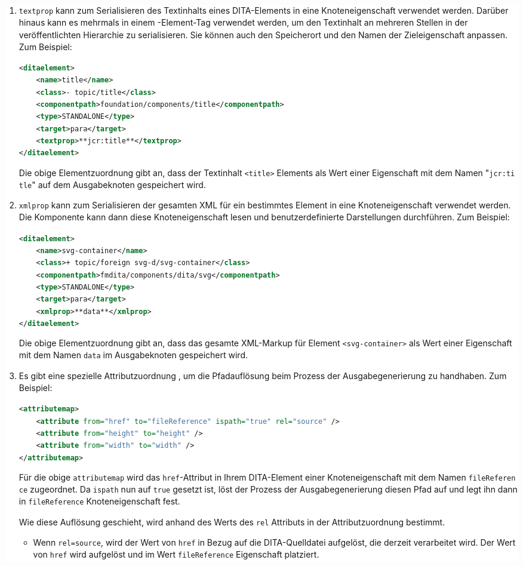 1. `textprop` kann zum Serialisieren des Textinhalts eines DITA-Elements in eine Knoteneigenschaft verwendet werden. Darüber hinaus kann es mehrmals in einem -Element-Tag verwendet werden, um den Textinhalt an mehreren Stellen in der veröffentlichten Hierarchie zu serialisieren. Sie können auch den Speicherort und den Namen der Zieleigenschaft anpassen. Zum Beispiel:

   ```XML
   <ditaelement> 
       <name>title</name> 
       <class>- topic/title</class> 
       <componentpath>foundation/components/title</componentpath> 
       <type>STANDALONE</type> 
       <target>para</target> 
       <textprop>**jcr:title**</textprop>
   </ditaelement>
   ```

   Die obige Elementzuordnung gibt an, dass der Textinhalt `<title>` Elements als Wert einer Eigenschaft mit dem Namen &quot;`jcr:title`&quot; auf dem Ausgabeknoten gespeichert wird.

1. `xmlprop` kann zum Serialisieren der gesamten XML für ein bestimmtes Element in eine Knoteneigenschaft verwendet werden. Die Komponente kann dann diese Knoteneigenschaft lesen und benutzerdefinierte Darstellungen durchführen. Zum Beispiel:

   ```XML
   <ditaelement> 
       <name>svg-container</name> 
       <class>+ topic/foreign svg-d/svg-container</class> 
       <componentpath>fmdita/components/dita/svg</componentpath> 
       <type>STANDALONE</type> 
       <target>para</target> 
       <xmlprop>**data**</xmlprop>
   </ditaelement>
   ```

   Die obige Elementzuordnung gibt an, dass das gesamte XML-Markup für Element `<svg-container>` als Wert einer Eigenschaft mit dem Namen `data` im Ausgabeknoten gespeichert wird.

1. Es gibt eine spezielle Attributzuordnung , um die Pfadauflösung beim Prozess der Ausgabegenerierung zu handhaben. Zum Beispiel:

   ```XML
   <attributemap> 
       <attribute from="href" to="fileReference" ispath="true" rel="source" /> 
       <attribute from="height" to="height" /> 
       <attribute from="width" to="width" />
   </attributemap>
   ```

   Für die obige `attributemap` wird das `href`-Attribut in Ihrem DITA-Element einer Knoteneigenschaft mit dem Namen `fileReference` zugeordnet. Da `ispath` nun auf `true` gesetzt ist, löst der Prozess der Ausgabegenerierung diesen Pfad auf und legt ihn dann in `fileReference` Knoteneigenschaft fest.

   Wie diese Auflösung geschieht, wird anhand des Werts des `rel` Attributs in der Attributzuordnung bestimmt.

   - Wenn `rel=source`, wird der Wert von `href` in Bezug auf die DITA-Quelldatei aufgelöst, die derzeit verarbeitet wird. Der Wert von `href` wird aufgelöst und im Wert `fileReference` Eigenschaft platziert.
